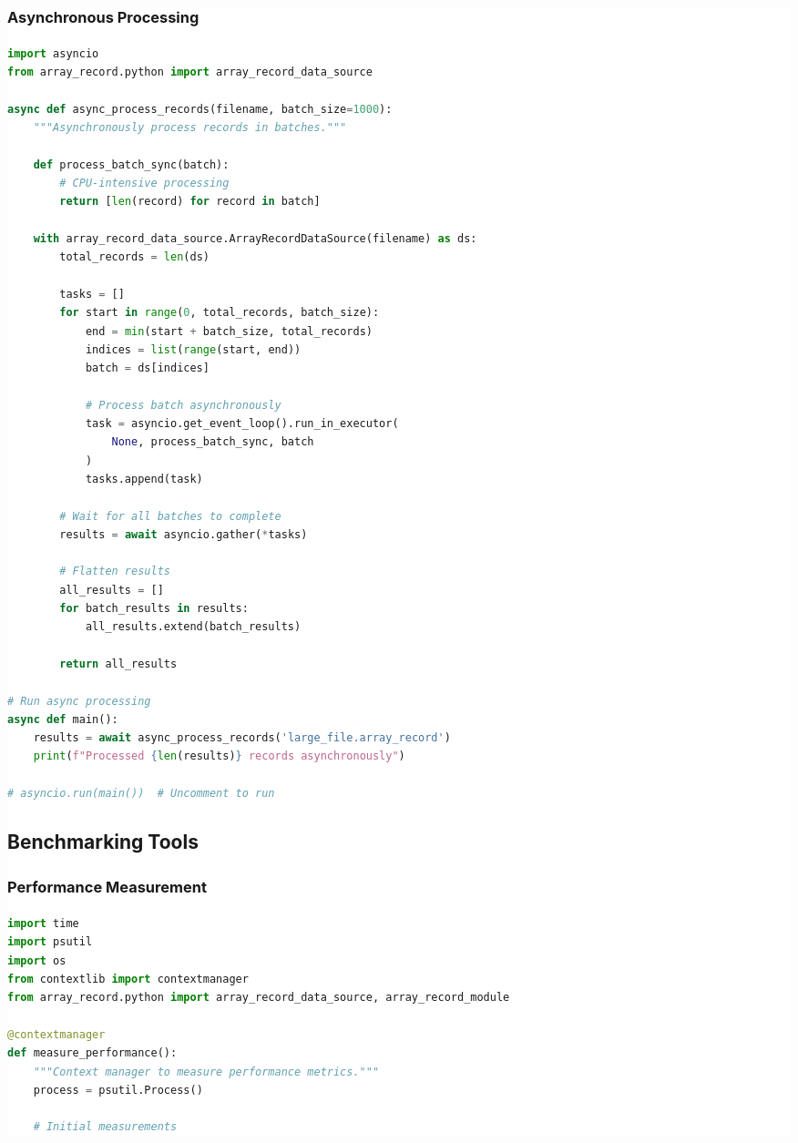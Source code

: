 ### Asynchronous Processing

```python
import asyncio
from array_record.python import array_record_data_source

async def async_process_records(filename, batch_size=1000):
    """Asynchronously process records in batches."""
    
    def process_batch_sync(batch):
        # CPU-intensive processing
        return [len(record) for record in batch]
    
    with array_record_data_source.ArrayRecordDataSource(filename) as ds:
        total_records = len(ds)
        
        tasks = []
        for start in range(0, total_records, batch_size):
            end = min(start + batch_size, total_records)
            indices = list(range(start, end))
            batch = ds[indices]
            
            # Process batch asynchronously
            task = asyncio.get_event_loop().run_in_executor(
                None, process_batch_sync, batch
            )
            tasks.append(task)
        
        # Wait for all batches to complete
        results = await asyncio.gather(*tasks)
        
        # Flatten results
        all_results = []
        for batch_results in results:
            all_results.extend(batch_results)
        
        return all_results

# Run async processing
async def main():
    results = await async_process_records('large_file.array_record')
    print(f"Processed {len(results)} records asynchronously")

# asyncio.run(main())  # Uncomment to run
```

## Benchmarking Tools

### Performance Measurement

```python
import time
import psutil
import os
from contextlib import contextmanager
from array_record.python import array_record_data_source, array_record_module

@contextmanager
def measure_performance():
    """Context manager to measure performance metrics."""
    process = psutil.Process()
    
    # Initial measurements
```